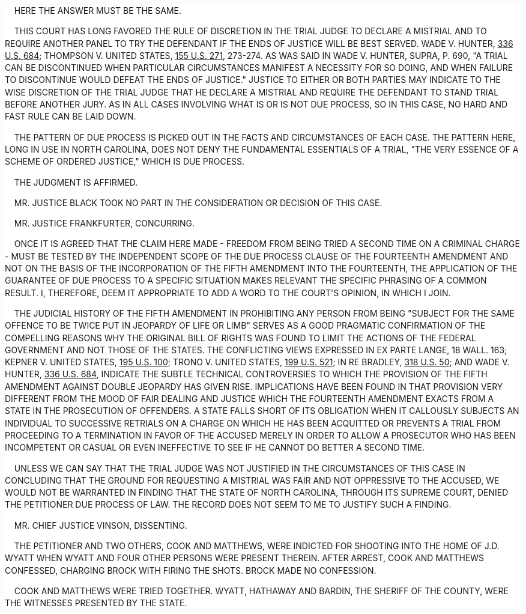    HERE THE ANSWER MUST BE THE SAME.

    THIS COURT HAS LONG FAVORED THE RULE OF DISCRETION IN THE TRIAL JUDGE TO DECLARE A MISTRIAL AND TO REQUIRE ANOTHER PANEL TO TRY THE DEFENDANT IF THE ENDS OF JUSTICE WILL BE BEST SERVED.  WADE V. HUNTER, [336 U.S. 684][/us/courts/scotus/usReporter/336/684]; THOMPSON V. UNITED STATES, [155 U.S. 271][/us/courts/scotus/usReporter/155/271], 273-274.  AS WAS SAID IN WADE V. HUNTER, SUPRA, P. 690, "A TRIAL CAN BE DISCONTINUED WHEN PARTICULAR CIRCUMSTANCES MANIFEST A NECESSITY FOR SO DOING, AND WHEN FAILURE TO DISCONTINUE WOULD DEFEAT THE ENDS OF JUSTICE."  JUSTICE TO EITHER OR BOTH PARTIES MAY INDICATE TO THE WISE DISCRETION OF THE TRIAL JUDGE THAT HE DECLARE A MISTRIAL AND REQUIRE THE DEFENDANT TO STAND TRIAL BEFORE ANOTHER JURY.  AS IN ALL CASES INVOLVING WHAT IS OR IS NOT DUE PROCESS, SO IN THIS CASE, NO HARD AND FAST RULE CAN BE LAID DOWN.

    THE PATTERN OF DUE PROCESS IS PICKED OUT IN THE FACTS AND CIRCUMSTANCES OF EACH CASE.  THE PATTERN HERE, LONG IN USE IN NORTH CAROLINA, DOES NOT DENY THE FUNDAMENTAL ESSENTIALS OF A TRIAL, "THE VERY ESSENCE OF A SCHEME OF ORDERED JUSTICE," WHICH IS DUE PROCESS.

    THE JUDGMENT IS AFFIRMED.

    MR. JUSTICE BLACK TOOK NO PART IN THE CONSIDERATION OR DECISION OF THIS CASE.

    MR. JUSTICE FRANKFURTER, CONCURRING.

    ONCE IT IS AGREED THAT THE CLAIM HERE MADE - FREEDOM FROM BEING TRIED A SECOND TIME ON A CRIMINAL CHARGE - MUST BE TESTED BY THE INDEPENDENT SCOPE OF THE DUE PROCESS CLAUSE OF THE FOURTEENTH AMENDMENT AND NOT ON THE BASIS OF THE INCORPORATION OF THE FIFTH AMENDMENT INTO THE FOURTEENTH, THE APPLICATION OF THE GUARANTEE OF DUE PROCESS TO A SPECIFIC SITUATION MAKES RELEVANT THE SPECIFIC PHRASING OF A COMMON RESULT.  I, THEREFORE, DEEM IT APPROPRIATE TO ADD A WORD TO THE COURT'S OPINION, IN WHICH I JOIN.

    THE JUDICIAL HISTORY OF THE FIFTH AMENDMENT IN PROHIBITING ANY PERSON FROM BEING "SUBJECT FOR THE SAME OFFENCE TO BE TWICE PUT IN JEOPARDY OF LIFE OR LIMB" SERVES AS A GOOD PRAGMATIC CONFIRMATION OF THE COMPELLING REASONS WHY THE ORIGINAL BILL OF RIGHTS WAS FOUND TO LIMIT THE ACTIONS OF THE FEDERAL GOVERNMENT AND NOT THOSE OF THE STATES.  THE CONFLICTING VIEWS EXPRESSED IN EX PARTE LANGE, 18 WALL.  163; KEPNER V. UNITED STATES, [195 U.S. 100][/us/courts/scotus/usReporter/195/100]; TRONO V. UNITED STATES, [199 U.S. 521][/us/courts/scotus/usReporter/199/521]; IN RE BRADLEY, [318 U.S. 50][/us/courts/scotus/usReporter/318/50]; AND WADE V. HUNTER, [336 U.S. 684][/us/courts/scotus/usReporter/336/684], INDICATE THE SUBTLE TECHNICAL CONTROVERSIES TO WHICH THE PROVISION OF THE FIFTH AMENDMENT AGAINST DOUBLE JEOPARDY HAS GIVEN RISE.  IMPLICATIONS HAVE BEEN FOUND IN THAT PROVISION VERY DIFFERENT FROM THE MOOD OF FAIR DEALING AND JUSTICE WHICH THE FOURTEENTH AMENDMENT EXACTS FROM A STATE IN THE PROSECUTION OF OFFENDERS.  A STATE FALLS SHORT OF ITS OBLIGATION WHEN IT CALLOUSLY SUBJECTS AN INDIVIDUAL TO SUCCESSIVE RETRIALS ON A CHARGE ON WHICH HE HAS BEEN ACQUITTED OR PREVENTS A TRIAL FROM PROCEEDING TO A TERMINATION IN FAVOR OF THE ACCUSED MERELY IN ORDER TO ALLOW A PROSECUTOR WHO HAS BEEN INCOMPETENT OR CASUAL OR EVEN INEFFECTIVE TO SEE IF HE CANNOT DO BETTER A SECOND TIME.

    UNLESS WE CAN SAY THAT THE TRIAL JUDGE WAS NOT JUSTIFIED IN THE CIRCUMSTANCES OF THIS CASE IN CONCLUDING THAT THE GROUND FOR REQUESTING A MISTRIAL WAS FAIR AND NOT OPPRESSIVE TO THE ACCUSED, WE WOULD NOT BE WARRANTED IN FINDING THAT THE STATE OF NORTH CAROLINA, THROUGH ITS SUPREME COURT, DENIED THE PETITIONER DUE PROCESS OF LAW.  THE RECORD DOES NOT SEEM TO ME TO JUSTIFY SUCH A FINDING.

    MR. CHIEF JUSTICE VINSON, DISSENTING.

    THE PETITIONER AND TWO OTHERS, COOK AND MATTHEWS, WERE INDICTED FOR SHOOTING INTO THE HOME OF J.D. WYATT WHEN WYATT AND FOUR OTHER PERSONS WERE PRESENT THEREIN.  AFTER ARREST, COOK AND MATTHEWS CONFESSED, CHARGING BROCK WITH FIRING THE SHOTS.  BROCK MADE NO CONFESSION.

    COOK AND MATTHEWS WERE TRIED TOGETHER.  WYATT, HATHAWAY AND BARDIN, THE SHERIFF OF THE COUNTY, WERE THE WITNESSES PRESENTED BY THE STATE.


[/us/courts/scotus/usReporter/344/424]: https://publicdocs.github.io/go/links?ns=uslm-x&ref=%2Fus%2Fcourts%2Fscotus%2FusReporter%2F344%2F424
[/us/courts/scotus/usReporter/343/914]: https://publicdocs.github.io/go/links?ns=uslm-x&ref=%2Fus%2Fcourts%2Fscotus%2FusReporter%2F343%2F914
[/us/courts/scotus/usReporter/343/914]: https://publicdocs.github.io/go/links?ns=uslm-x&ref=%2Fus%2Fcourts%2Fscotus%2FusReporter%2F343%2F914
[/us/courts/scotus/usReporter/302/319]: https://publicdocs.github.io/go/links?ns=uslm-x&ref=%2Fus%2Fcourts%2Fscotus%2FusReporter%2F302%2F319
[/us/courts/scotus/usReporter/211/78]: https://publicdocs.github.io/go/links?ns=uslm-x&ref=%2Fus%2Fcourts%2Fscotus%2FusReporter%2F211%2F78
[/us/courts/scotus/usReporter/302/319]: https://publicdocs.github.io/go/links?ns=uslm-x&ref=%2Fus%2Fcourts%2Fscotus%2FusReporter%2F302%2F319
[/us/courts/scotus/usReporter/336/684]: https://publicdocs.github.io/go/links?ns=uslm-x&ref=%2Fus%2Fcourts%2Fscotus%2FusReporter%2F336%2F684
[/us/courts/scotus/usReporter/155/271]: https://publicdocs.github.io/go/links?ns=uslm-x&ref=%2Fus%2Fcourts%2Fscotus%2FusReporter%2F155%2F271
[/us/courts/scotus/usReporter/195/100]: https://publicdocs.github.io/go/links?ns=uslm-x&ref=%2Fus%2Fcourts%2Fscotus%2FusReporter%2F195%2F100
[/us/courts/scotus/usReporter/199/521]: https://publicdocs.github.io/go/links?ns=uslm-x&ref=%2Fus%2Fcourts%2Fscotus%2FusReporter%2F199%2F521
[/us/courts/scotus/usReporter/318/50]: https://publicdocs.github.io/go/links?ns=uslm-x&ref=%2Fus%2Fcourts%2Fscotus%2FusReporter%2F318%2F50
[/us/courts/scotus/usReporter/336/684]: https://publicdocs.github.io/go/links?ns=uslm-x&ref=%2Fus%2Fcourts%2Fscotus%2FusReporter%2F336%2F684
[/us/courts/scotus/usReporter/343/914]: https://publicdocs.github.io/go/links?ns=uslm-x&ref=%2Fus%2Fcourts%2Fscotus%2FusReporter%2F343%2F914
[/us/courts/scotus/usReporter/342/165]: https://publicdocs.github.io/go/links?ns=uslm-x&ref=%2Fus%2Fcourts%2Fscotus%2FusReporter%2F342%2F165
[/us/courts/scotus/usReporter/338/25]: https://publicdocs.github.io/go/links?ns=uslm-x&ref=%2Fus%2Fcourts%2Fscotus%2FusReporter%2F338%2F25
[/us/courts/scotus/usReporter/302/319]: https://publicdocs.github.io/go/links?ns=uslm-x&ref=%2Fus%2Fcourts%2Fscotus%2FusReporter%2F302%2F319
[/us/courts/scotus/usReporter/336/684]: https://publicdocs.github.io/go/links?ns=uslm-x&ref=%2Fus%2Fcourts%2Fscotus%2FusReporter%2F336%2F684
[/us/courts/scotus/usReporter/155/271]: https://publicdocs.github.io/go/links?ns=uslm-x&ref=%2Fus%2Fcourts%2Fscotus%2FusReporter%2F155%2F271
[/us/courts/scotus/usReporter/302/319]: https://publicdocs.github.io/go/links?ns=uslm-x&ref=%2Fus%2Fcourts%2Fscotus%2FusReporter%2F302%2F319
[/us/courts/scotus/usReporter/155/271]: https://publicdocs.github.io/go/links?ns=uslm-x&ref=%2Fus%2Fcourts%2Fscotus%2FusReporter%2F155%2F271